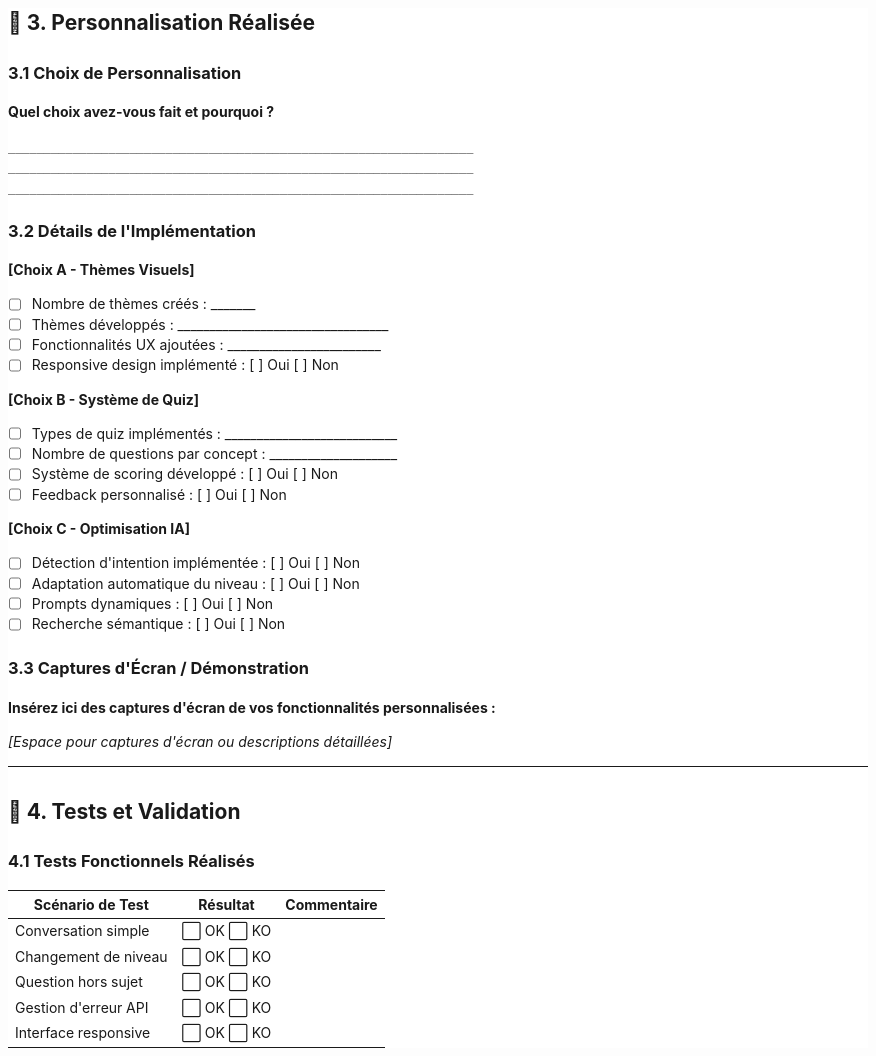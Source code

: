 
## 🎨 3. Personnalisation Réalisée

### 3.1 Choix de Personnalisation

**Quel choix avez-vous fait et pourquoi ?**
```
_________________________________________________________________
_________________________________________________________________
_________________________________________________________________
```

### 3.2 Détails de l'Implémentation

**[Choix A - Thèmes Visuels]**
- [ ] Nombre de thèmes créés : _______
- [ ] Thèmes développés : _________________________________
- [ ] Fonctionnalités UX ajoutées : ________________________
- [ ] Responsive design implémenté : [ ] Oui [ ] Non

**[Choix B - Système de Quiz]**
- [ ] Types de quiz implémentés : ___________________________
- [ ] Nombre de questions par concept : ____________________
- [ ] Système de scoring développé : [ ] Oui [ ] Non
- [ ] Feedback personnalisé : [ ] Oui [ ] Non

**[Choix C - Optimisation IA]**
- [ ] Détection d'intention implémentée : [ ] Oui [ ] Non
- [ ] Adaptation automatique du niveau : [ ] Oui [ ] Non
- [ ] Prompts dynamiques : [ ] Oui [ ] Non
- [ ] Recherche sémantique : [ ] Oui [ ] Non

### 3.3 Captures d'Écran / Démonstration

**Insérez ici des captures d'écran de vos fonctionnalités personnalisées :**

*[Espace pour captures d'écran ou descriptions détaillées]*

---

## 🧪 4. Tests et Validation

### 4.1 Tests Fonctionnels Réalisés

| Scénario de Test | Résultat | Commentaire |
|------------------|----------|-------------|
| Conversation simple | ⬜ OK ⬜ KO | |
| Changement de niveau | ⬜ OK ⬜ KO | |
| Question hors sujet | ⬜ OK ⬜ KO | |
| Gestion d'erreur API | ⬜ OK ⬜ KO | |
| Interface responsive | ⬜ OK ⬜ KO | |
